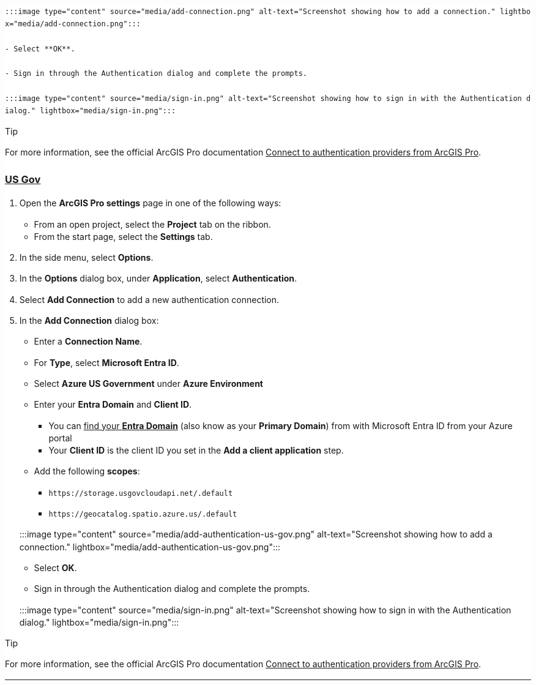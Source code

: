     :::image type="content" source="media/add-connection.png" alt-text="Screenshot showing how to add a connection." lightbox="media/add-connection.png":::

    - Select **OK**.
    
    - Sign in through the Authentication dialog and complete the prompts.
    
    :::image type="content" source="media/sign-in.png" alt-text="Screenshot showing how to sign in with the Authentication dialog." lightbox="media/sign-in.png":::

> [!TIP] 
> For more information, see the official ArcGIS Pro documentation [Connect to authentication providers from ArcGIS Pro](https://pro.arcgis.com/en/pro-app/latest/get-started/connect-to-authentication-providers-from-arcgis-pro.htm).

### [US Gov](#tab/usgov)

1. Open the **ArcGIS Pro settings** page in one of the following ways:

    - From an open project, select the **Project** tab on the ribbon.
    - From the start page, select the **Settings** tab.

1. In the side menu, select **Options**.

1. In the **Options** dialog box, under **Application**, select **Authentication**.

1. Select **Add Connection** to add a new authentication connection.

1. In the **Add Connection** dialog box:

    - Enter a **Connection Name**.

    - For **Type**, select **Microsoft Entra ID**.
    
    - Select **Azure US Government** under **Azure Environment**

    - Enter your **Entra Domain** and **Client ID**.

      - You can [find your **Entra Domain**](/partner-center/account-settings/find-ids-and-domain-names) (also know as your **Primary Domain**) from with Microsoft Entra ID from your Azure portal
      - Your **Client ID** is the client ID you set in the **Add a client application** step.

    - Add the following **scopes**:

      - `https://storage.usgovcloudapi.net/.default`

      - `https://geocatalog.spatio.azure.us/.default`

    :::image type="content" source="media/add-authentication-us-gov.png" alt-text="Screenshot showing how to add a connection." lightbox="media/add-authentication-us-gov.png":::

    - Select **OK**.
    
    - Sign in through the Authentication dialog and complete the prompts.
    
    :::image type="content" source="media/sign-in.png" alt-text="Screenshot showing how to sign in with the Authentication dialog." lightbox="media/sign-in.png":::

> [!TIP] 
> For more information, see the official ArcGIS Pro documentation [Connect to authentication providers from ArcGIS Pro](https://pro.arcgis.com/en/pro-app/latest/get-started/connect-to-authentication-providers-from-arcgis-pro.htm).

---